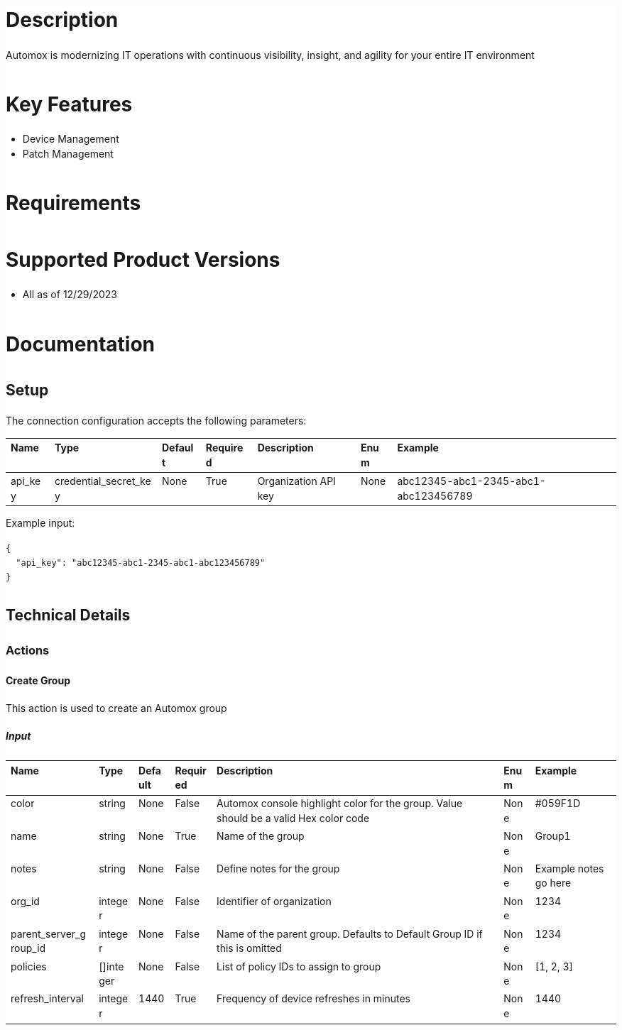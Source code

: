 # Description

Automox is modernizing IT operations with continuous visibility, insight, and agility for your entire IT environment

# Key Features
  
* Device Management  
* Patch Management

# Requirements


# Supported Product Versions
  
* All as of 12/29/2023

# Documentation

## Setup
  
The connection configuration accepts the following parameters:  

|Name|Type|Default|Required|Description|Enum|Example|
| :--- | :--- | :--- | :--- | :--- | :--- | :--- |
|api_key|credential_secret_key|None|True|Organization API key|None|abc12345-abc1-2345-abc1-abc123456789|
  
Example input:

```
{
  "api_key": "abc12345-abc1-2345-abc1-abc123456789"
}
```

## Technical Details

### Actions


#### Create Group
  
This action is used to create an Automox group

##### Input

|Name|Type|Default|Required|Description|Enum|Example|
| :--- | :--- | :--- | :--- | :--- | :--- | :--- |
|color|string|None|False|Automox console highlight color for the group. Value should be a valid Hex color code|None|#059F1D|
|name|string|None|True|Name of the group|None|Group1|
|notes|string|None|False|Define notes for the group|None|Example notes go here|
|org_id|integer|None|False|Identifier of organization|None|1234|
|parent_server_group_id|integer|None|False|Name of the parent group. Defaults to Default Group ID if this is omitted|None|1234|
|policies|[]integer|None|False|List of policy IDs to assign to group|None|[1, 2, 3]|
|refresh_interval|integer|1440|True|Frequency of device refreshes in minutes|None|1440|
  
